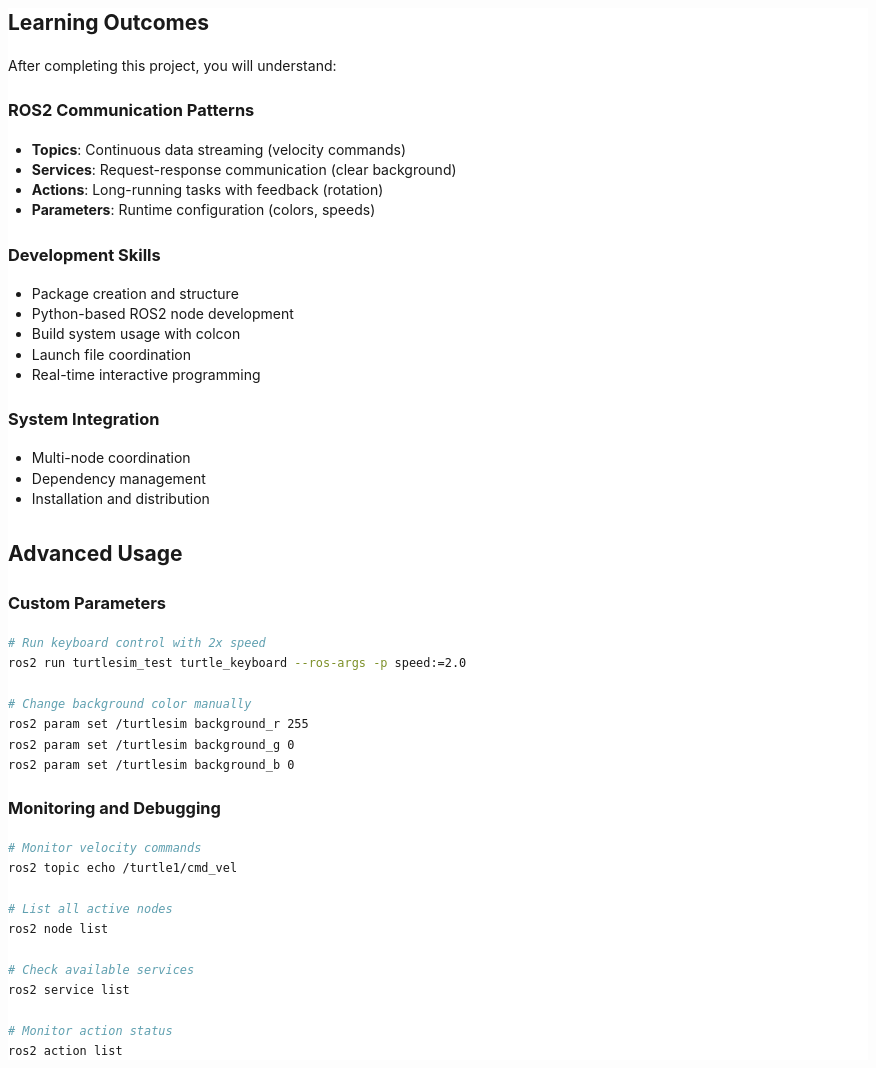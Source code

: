## Learning Outcomes

After completing this project, you will understand:

### ROS2 Communication Patterns
- **Topics**: Continuous data streaming (velocity commands)
- **Services**: Request-response communication (clear background)
- **Actions**: Long-running tasks with feedback (rotation)
- **Parameters**: Runtime configuration (colors, speeds)

### Development Skills
- Package creation and structure
- Python-based ROS2 node development
- Build system usage with colcon
- Launch file coordination
- Real-time interactive programming

### System Integration
- Multi-node coordination
- Dependency management
- Installation and distribution

## Advanced Usage

### Custom Parameters
```bash
# Run keyboard control with 2x speed
ros2 run turtlesim_test turtle_keyboard --ros-args -p speed:=2.0

# Change background color manually
ros2 param set /turtlesim background_r 255
ros2 param set /turtlesim background_g 0
ros2 param set /turtlesim background_b 0
```

### Monitoring and Debugging
```bash
# Monitor velocity commands
ros2 topic echo /turtle1/cmd_vel

# List all active nodes
ros2 node list

# Check available services
ros2 service list

# Monitor action status
ros2 action list
```
